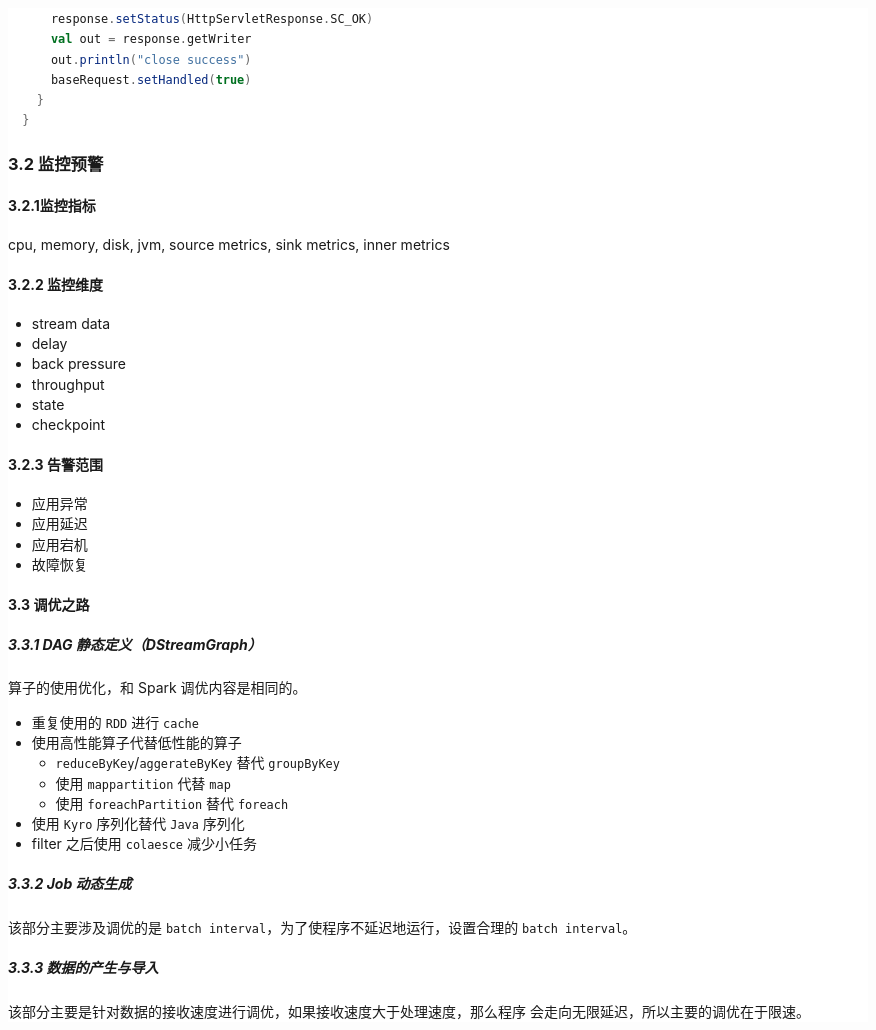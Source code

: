   ```scala
        response.setStatus(HttpServletResponse.SC_OK)
        val out = response.getWriter
        out.println("close success")
        baseRequest.setHandled(true)
      }
    }
  ```

  

### 3.2 监控预警

#### 3.2.1监控指标

cpu, memory, disk, jvm, source metrics, sink metrics, inner metrics

#### 3.2.2 监控维度

*  stream data
*   delay
*   back pressure
*   throughput
*   state
*   checkpoint

#### 3.2.3 告警范围

*  应用异常
*  应用延迟
*  应用宕机
*  故障恢复

#### 3.3 调优之路

##### 3.3.1 DAG 静态定义（DStreamGraph）

算子的使用优化，和 Spark 调优内容是相同的。

* 重复使用的 `RDD` 进行 `cache`
* 使用高性能算子代替低性能的算子
  * `reduceByKey`/`aggerateByKey` 替代 `groupByKey`
  * 使用 `mappartition` 代替 `map`
  * 使用 `foreachPartition` 替代 `foreach`
* 使用 `Kyro` 序列化替代 `Java` 序列化
* filter  之后使用 `colaesce` 减少小任务 

##### 3.3.2 Job 动态生成

该部分主要涉及调优的是 `batch interval`，为了使程序不延迟地运行，设置合理的
`batch interval`。

##### 3.3.3 数据的产生与导入

该部分主要是针对数据的接收速度进行调优，如果接收速度大于处理速度，那么程序
会走向无限延迟，所以主要的调优在于限速。
